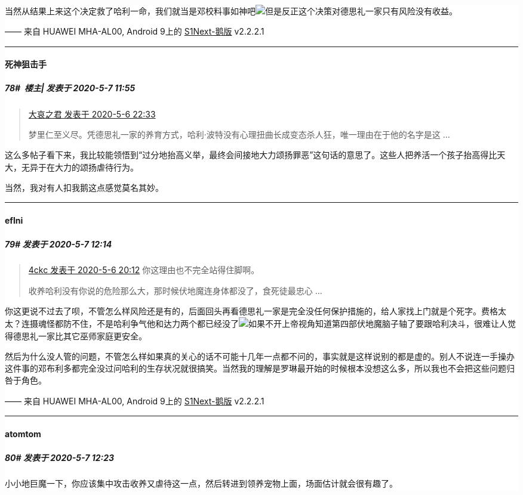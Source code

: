 当然从结果上来这个决定救了哈利一命，我们就当是邓校料事如神吧<img src="https://static.saraba1st.com/image/smiley/face2017/067.png" referrerpolicy="no-referrer">但是反正这个决策对德思礼一家只有风险没有收益。

—— 来自 HUAWEI MHA-AL00, Android 9上的 [S1Next-鹅版](https://github.com/ykrank/S1-Next/releases) v2.2.2.1







*****

####  死神狙击手  
##### 78#         楼主| 发表于 2020-5-7 11:55



<blockquote><a href="httphttps://bbs.saraba1st.com/2b/forum.php?mod=redirect&amp;goto=findpost&amp;pid=47325842&amp;ptid=1932985" target="_blank">大哀之君 发表于 2020-5-6 22:33</a>

梦里仁至义尽。凭德思礼一家的养育方式，哈利·波特没有心理扭曲长成变态杀人狂，唯一理由在于他的名字是这 ...</blockquote>
这么多帖子看下来，我比较能领悟到“过分地抬高义举，最终会间接地大力颂扬罪恶”这句话的意思了。这些人把养活一个孩子抬高得比天大，无异于在大力的颂扬虐待行为。


当然，我对有人扣我鹅这点感觉莫名其妙。







*****

####  eflni  
##### 79#       发表于 2020-5-7 12:14



<blockquote><a href="httphttps://bbs.saraba1st.com/2b/forum.php?mod=redirect&amp;goto=findpost&amp;pid=47324331&amp;ptid=1932985" target="_blank">4ckc 发表于 2020-5-6 20:12</a>
你这理由也不完全站得住脚啊。

收养哈利没有你说的危险那么大，那时候伏地魔连身体都没了，食死徒最忠心 ...</blockquote>
你这更说不过去了呗，不管怎么样风险还是有的，后面回头再看德思礼一家是完全没任何保护措施的，给人家找上门就是个死字。费格太太？连摄魂怪都防不住，不是哈利争气他和达力两个都已经没了<img src="https://static.saraba1st.com/image/smiley/face2017/067.png" referrerpolicy="no-referrer">如果不开上帝视角知道第四部伏地魔脑子轴了要跟哈利决斗，很难让人觉得德思礼一家比其它巫师家庭更安全。

然后为什么没人管的问题，不管怎么样如果真的关心的话不可能十几年一点都不问的，事实就是这样说别的都是虚的。别人不说连一手操办这件事的邓布利多都完全没过问哈利的生存状况就很搞笑。当然我的理解是罗琳最开始的时候根本没想这么多，所以我也不会把这些问题归咎于角色。

—— 来自 HUAWEI MHA-AL00, Android 9上的 [S1Next-鹅版](https://github.com/ykrank/S1-Next/releases) v2.2.2.1







*****

####  atomtom  
##### 80#       发表于 2020-5-7 12:23




小小地巨魔一下，你应该集中攻击收养又虐待这一点，然后转进到领养宠物上面，场面估计就会很有趣了。
